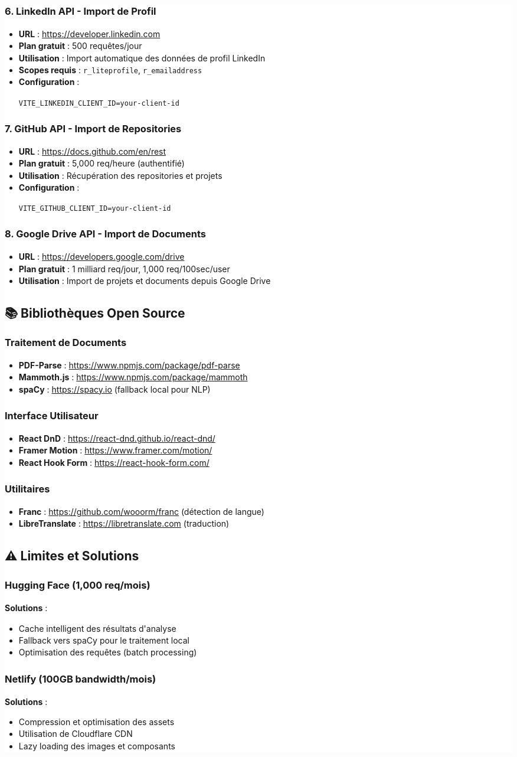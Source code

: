 ### 6. LinkedIn API - Import de Profil
- **URL** : https://developer.linkedin.com
- **Plan gratuit** : 500 requêtes/jour
- **Utilisation** : Import automatique des données de profil LinkedIn
- **Scopes requis** : `r_liteprofile`, `r_emailaddress`
- **Configuration** :
  ```env
  VITE_LINKEDIN_CLIENT_ID=your-client-id
  ```

### 7. GitHub API - Import de Repositories
- **URL** : https://docs.github.com/en/rest
- **Plan gratuit** : 5,000 req/heure (authentifié)
- **Utilisation** : Récupération des repositories et projets
- **Configuration** :
  ```env
  VITE_GITHUB_CLIENT_ID=your-client-id
  ```

### 8. Google Drive API - Import de Documents
- **URL** : https://developers.google.com/drive
- **Plan gratuit** : 1 milliard req/jour, 1,000 req/100sec/user
- **Utilisation** : Import de projets et documents depuis Google Drive

## 📚 Bibliothèques Open Source

### Traitement de Documents
- **PDF-Parse** : https://www.npmjs.com/package/pdf-parse
- **Mammoth.js** : https://www.npmjs.com/package/mammoth
- **spaCy** : https://spacy.io (fallback local pour NLP)

### Interface Utilisateur
- **React DnD** : https://react-dnd.github.io/react-dnd/
- **Framer Motion** : https://www.framer.com/motion/
- **React Hook Form** : https://react-hook-form.com/

### Utilitaires
- **Franc** : https://github.com/wooorm/franc (détection de langue)
- **LibreTranslate** : https://libretranslate.com (traduction)

## ⚠️ Limites et Solutions

### Hugging Face (1,000 req/mois)
**Solutions** :
- Cache intelligent des résultats d'analyse
- Fallback vers spaCy pour le traitement local
- Optimisation des requêtes (batch processing)

### Netlify (100GB bandwidth/mois)
**Solutions** :
- Compression et optimisation des assets
- Utilisation de Cloudflare CDN
- Lazy loading des images et composants
